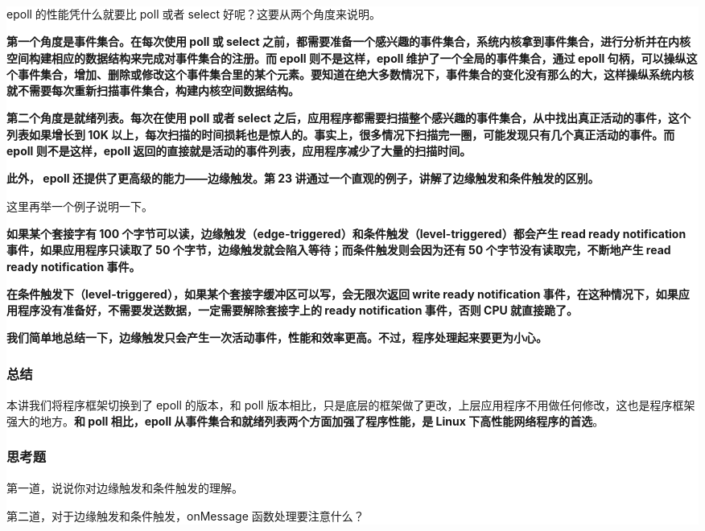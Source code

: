 epoll 的性能凭什么就要比 poll 或者 select 好呢？这要从两个角度来说明。

**第一个角度是事件集合。在每次使用 poll 或 select 之前，都需要准备一个感兴趣的事件集合，系统内核拿到事件集合，进行分析并在内核空间构建相应的数据结构来完成对事件集合的注册。而 epoll 则不是这样，epoll 维护了一个全局的事件集合，通过 epoll 句柄，可以操纵这个事件集合，增加、删除或修改这个事件集合里的某个元素。要知道在绝大多数情况下，事件集合的变化没有那么的大，这样操纵系统内核就不需要每次重新扫描事件集合，构建内核空间数据结构。**

**第二个角度是就绪列表。每次在使用 poll 或者 select 之后，应用程序都需要扫描整个感兴趣的事件集合，从中找出真正活动的事件，这个列表如果增长到 10K 以上，每次扫描的时间损耗也是惊人的。事实上，很多情况下扫描完一圈，可能发现只有几个真正活动的事件。而 epoll 则不是这样，epoll 返回的直接就是活动的事件列表，应用程序减少了大量的扫描时间。**

**此外， epoll 还提供了更高级的能力——边缘触发。第 23 讲通过一个直观的例子，讲解了边缘触发和条件触发的区别。**

这里再举一个例子说明一下。

**如果某个套接字有 100 个字节可以读，边缘触发（edge-triggered）和条件触发（level-triggered）都会产生 read ready notification 事件，如果应用程序只读取了 50 个字节，边缘触发就会陷入等待；而条件触发则会因为还有 50 个字节没有读取完，不断地产生 read ready notification 事件。**

**在条件触发下（level-triggered），如果某个套接字缓冲区可以写，会无限次返回 write ready notification 事件，在这种情况下，如果应用程序没有准备好，不需要发送数据，一定需要解除套接字上的 ready notification 事件，否则 CPU 就直接跪了。**

**我们简单地总结一下，边缘触发只会产生一次活动事件，性能和效率更高。不过，程序处理起来要更为小心。**



### **总结**

本讲我们将程序框架切换到了 epoll 的版本，和 poll 版本相比，只是底层的框架做了更改，上层应用程序不用做任何修改，这也是程序框架强大的地方。**和 poll 相比，epoll 从事件集合和就绪列表两个方面加强了程序性能，是 Linux 下高性能网络程序的首选**。



### 思考题

第一道，说说你对边缘触发和条件触发的理解。

第二道，对于边缘触发和条件触发，onMessage 函数处理要注意什么？